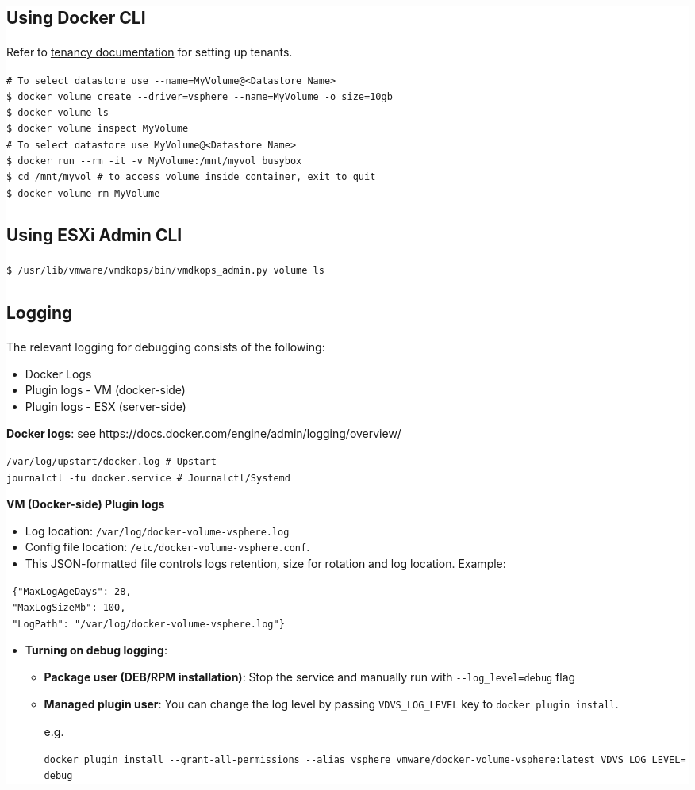 ## Using Docker CLI
Refer to [tenancy
documentation](http://vmware.github.io/docker-volume-vsphere/documentation/tenancy.html) for setting up tenants.
```
# To select datastore use --name=MyVolume@<Datastore Name>
$ docker volume create --driver=vsphere --name=MyVolume -o size=10gb
$ docker volume ls
$ docker volume inspect MyVolume
# To select datastore use MyVolume@<Datastore Name>
$ docker run --rm -it -v MyVolume:/mnt/myvol busybox
$ cd /mnt/myvol # to access volume inside container, exit to quit
$ docker volume rm MyVolume
```

## Using ESXi Admin CLI
```
$ /usr/lib/vmware/vmdkops/bin/vmdkops_admin.py volume ls
```

## Logging
The relevant logging for debugging consists of the following:
* Docker Logs
* Plugin logs - VM (docker-side)
* Plugin logs - ESX (server-side)

**Docker logs**: see https://docs.docker.com/engine/admin/logging/overview/
```
/var/log/upstart/docker.log # Upstart
journalctl -fu docker.service # Journalctl/Systemd
```

**VM (Docker-side) Plugin logs**

* Log location: `/var/log/docker-volume-vsphere.log`
* Config file location: `/etc/docker-volume-vsphere.conf`.
 * This JSON-formatted file controls logs retention, size for rotation
 and log location. Example:
```
 {"MaxLogAgeDays": 28,
 "MaxLogSizeMb": 100,
 "LogPath": "/var/log/docker-volume-vsphere.log"}
```
* **Turning on debug logging**:

   - **Package user (DEB/RPM installation)**: Stop the service and manually run with `--log_level=debug` flag

   - **Managed plugin user**: You can change the log level by passing `VDVS_LOG_LEVEL` key to `docker plugin install`.

      e.g.
      ```
      docker plugin install --grant-all-permissions --alias vsphere vmware/docker-volume-vsphere:latest VDVS_LOG_LEVEL=debug
      ```
